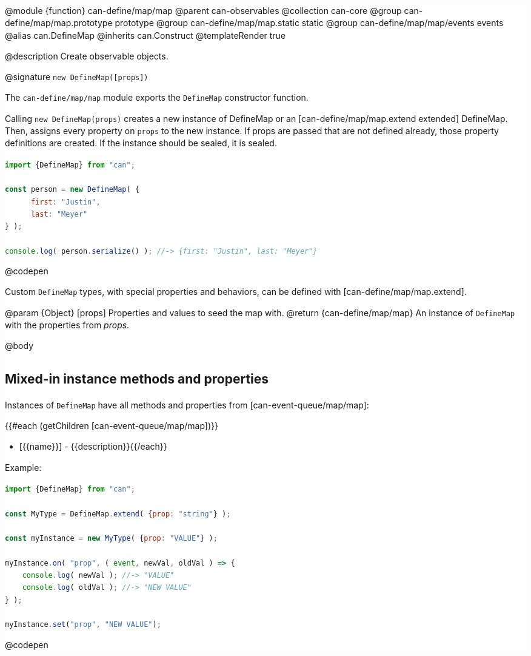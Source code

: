 @module {function} can-define/map/map
@parent can-observables
@collection can-core
@group can-define/map/map.prototype prototype
@group can-define/map/map.static static
@group can-define/map/map/events events
@alias can.DefineMap
@inherits can.Construct
@templateRender true

@description Create observable objects.

@signature `new DefineMap([props])`

  The `can-define/map/map` module exports the `DefineMap` constructor function.

  Calling `new DefineMap(props)` creates a new instance of DefineMap or an [can-define/map/map.extend extended] DefineMap. Then, assigns every property on `props` to the new instance.  If props are passed that are not defined already, those property definitions are created.  If the instance should be sealed, it is sealed.

  ```js
  import {DefineMap} from "can";

  const person = new DefineMap( {
		first: "Justin",
		last: "Meyer"
  } );

  console.log( person.serialize() ); //-> {first: "Justin", last: "Meyer"}
  ```
  @codepen

  Custom `DefineMap` types, with special properties and behaviors, can be defined with [can-define/map/map.extend].

  @param {Object} [props] Properties and values to seed the map with.
  @return {can-define/map/map} An instance of `DefineMap` with the properties from _props_.

@body

## Mixed-in instance methods and properties

Instances of `DefineMap` have all methods and properties from
[can-event-queue/map/map]:

{{#each (getChildren [can-event-queue/map/map])}}
- [{{name}}] - {{description}}{{/each}}

Example:

```js
import {DefineMap} from "can";

const MyType = DefineMap.extend( {prop: "string"} );

const myInstance = new MyType( {prop: "VALUE"} );

myInstance.on( "prop", ( event, newVal, oldVal ) => { 
	console.log( newVal ); //-> "VALUE"
	console.log( oldVal ); //-> "NEW VALUE"
} );

myInstance.set("prop", "NEW VALUE");
```
@codepen
